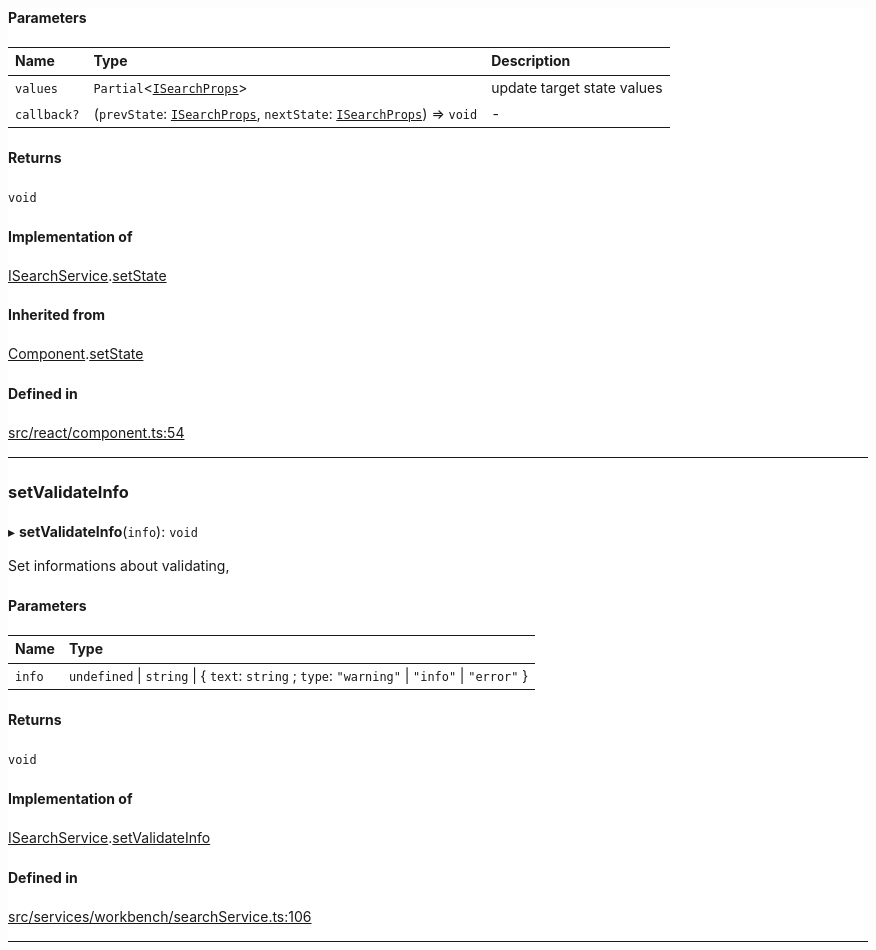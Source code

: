 #### Parameters

| Name        | Type                                                                                                                                                           | Description                |
| :---------- | :------------------------------------------------------------------------------------------------------------------------------------------------------------- | :------------------------- |
| `values`    | `Partial`<[`ISearchProps`](../interfaces/molecule.model.ISearchProps)\>                                                                                        | update target state values |
| `callback?` | (`prevState`: [`ISearchProps`](../interfaces/molecule.model.ISearchProps), `nextState`: [`ISearchProps`](../interfaces/molecule.model.ISearchProps)) => `void` | -                          |

#### Returns

`void`

#### Implementation of

[ISearchService](../interfaces/molecule.ISearchService).[setState](../interfaces/molecule.ISearchService#setstate)

#### Inherited from

[Component](molecule.react.Component).[setState](molecule.react.Component#setstate)

#### Defined in

[src/react/component.ts:54](https://github.com/DTStack/molecule/blob/b5324fcf/src/react/component.ts#L54)

---

### setValidateInfo

▸ **setValidateInfo**(`info`): `void`

Set informations about validating,

#### Parameters

| Name   | Type                                                                                           |
| :----- | :--------------------------------------------------------------------------------------------- |
| `info` | `undefined` \| `string` \| { `text`: `string` ; `type`: `"warning"` \| `"info"` \| `"error"` } |

#### Returns

`void`

#### Implementation of

[ISearchService](../interfaces/molecule.ISearchService).[setValidateInfo](../interfaces/molecule.ISearchService#setvalidateinfo)

#### Defined in

[src/services/workbench/searchService.ts:106](https://github.com/DTStack/molecule/blob/b5324fcf/src/services/workbench/searchService.ts#L106)

---
